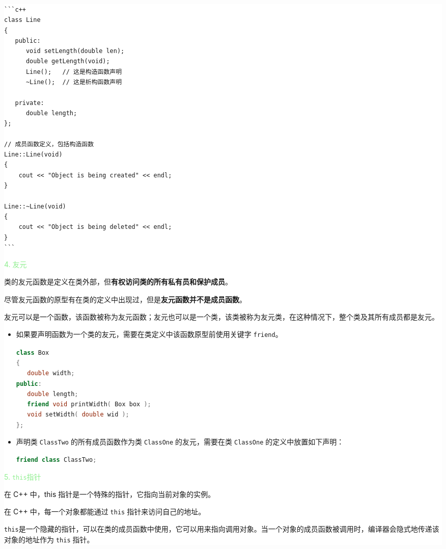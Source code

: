    ```c++
    class Line
    {
       public:
          void setLength(double len);
          double getLength(void);
          Line();   // 这是构造函数声明
          ~Line();  // 这是析构函数声明
    
       private:
          double length;
    };
    
    // 成员函数定义，包括构造函数
    Line::Line(void)
    {
        cout << "Object is being created" << endl;
    }
    
    Line::~Line(void)
    {
        cout << "Object is being deleted" << endl;
    }
    ```

<font color=LightGreen>4. 友元</font>

类的友元函数是定义在类外部，但**有权访问类的所有私有员和保护成员**。

尽管友元函数的原型有在类的定义中出现过，但是**友元函数并不是成员函数**。

友元可以是一个函数，该函数被称为友元函数；友元也可以是一个类，该类被称为友元类，在这种情况下，整个类及其所有成员都是友元。

- 如果要声明函数为一个类的友元，需要在类定义中该函数原型前使用关键字 `friend`。

  ```c++
  class Box
  {
     double width;
  public:
     double length;
     friend void printWidth( Box box );
     void setWidth( double wid );
  };
  ```

- 声明类 `ClassTwo` 的所有成员函数作为类 `ClassOne` 的友元，需要在类 `ClassOne` 的定义中放置如下声明：

  ```c++
  friend class ClassTwo;
  ```

<font color=LightGreen>5. `this`指针</font>

在 C++ 中，this 指针是一个特殊的指针，它指向当前对象的实例。

在 C++ 中，每一个对象都能通过 `this` 指针来访问自己的地址。

`this`是一个隐藏的指针，可以在类的成员函数中使用，它可以用来指向调用对象。当一个对象的成员函数被调用时，编译器会隐式地传递该对象的地址作为 `this` 指针。
